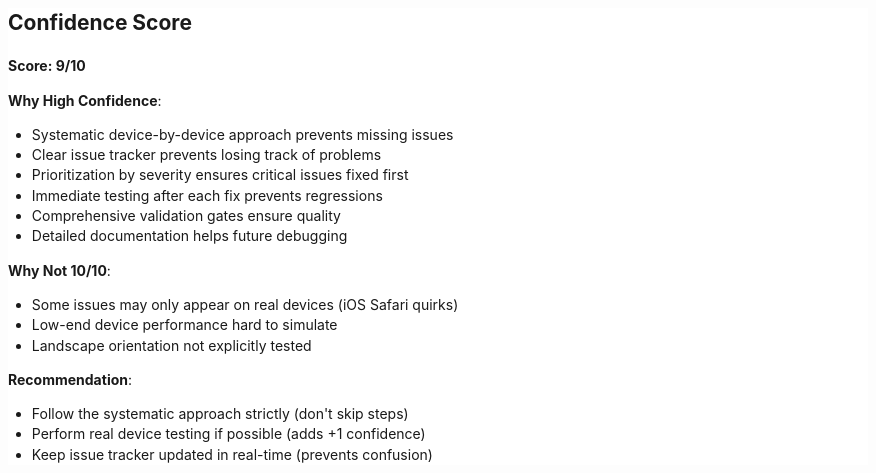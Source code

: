 
## Confidence Score

**Score: 9/10**

**Why High Confidence**:
- Systematic device-by-device approach prevents missing issues
- Clear issue tracker prevents losing track of problems
- Prioritization by severity ensures critical issues fixed first
- Immediate testing after each fix prevents regressions
- Comprehensive validation gates ensure quality
- Detailed documentation helps future debugging

**Why Not 10/10**:
- Some issues may only appear on real devices (iOS Safari quirks)
- Low-end device performance hard to simulate
- Landscape orientation not explicitly tested

**Recommendation**:
- Follow the systematic approach strictly (don't skip steps)
- Perform real device testing if possible (adds +1 confidence)
- Keep issue tracker updated in real-time (prevents confusion)
